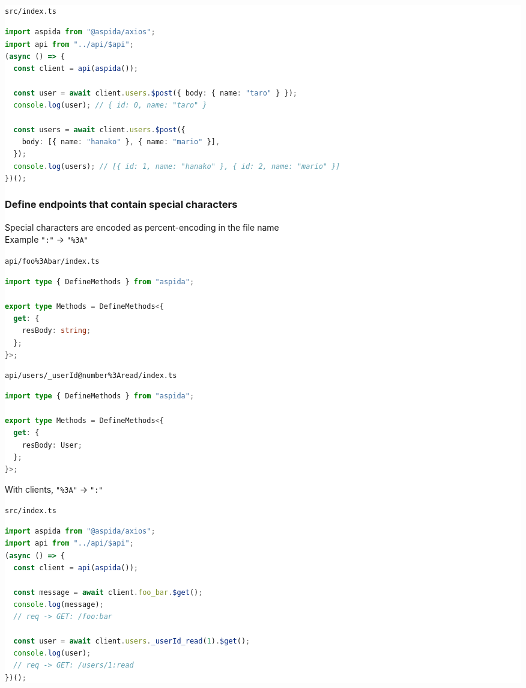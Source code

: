`src/index.ts`

```ts
import aspida from "@aspida/axios";
import api from "../api/$api";
(async () => {
  const client = api(aspida());

  const user = await client.users.$post({ body: { name: "taro" } });
  console.log(user); // { id: 0, name: "taro" }

  const users = await client.users.$post({
    body: [{ name: "hanako" }, { name: "mario" }],
  });
  console.log(users); // [{ id: 1, name: "hanako" }, { id: 2, name: "mario" }]
})();
```

<a id="tips7"></a>

### Define endpoints that contain special characters

Special characters are encoded as percent-encoding in the file name  
Example `":"` -> `"%3A"`

`api/foo%3Abar/index.ts`

```ts
import type { DefineMethods } from "aspida";

export type Methods = DefineMethods<{
  get: {
    resBody: string;
  };
}>;
```

`api/users/_userId@number%3Aread/index.ts`

```ts
import type { DefineMethods } from "aspida";

export type Methods = DefineMethods<{
  get: {
    resBody: User;
  };
}>;
```

With clients, `"%3A"` -> `":"`

`src/index.ts`

```ts
import aspida from "@aspida/axios";
import api from "../api/$api";
(async () => {
  const client = api(aspida());

  const message = await client.foo_bar.$get();
  console.log(message);
  // req -> GET: /foo:bar

  const user = await client.users._userId_read(1).$get();
  console.log(user);
  // req -> GET: /users/1:read
})();
```
